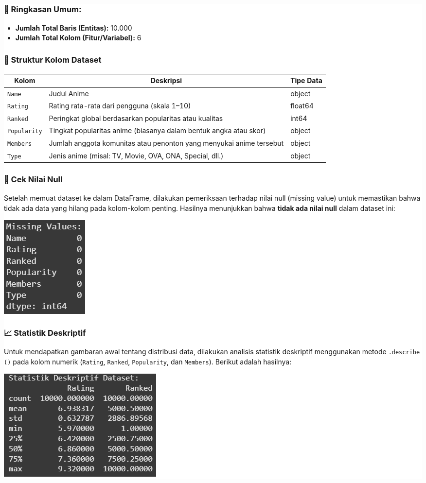 ### 🔢 Ringkasan Umum:
- **Jumlah Total Baris (Entitas):** 10.000  
- **Jumlah Total Kolom (Fitur/Variabel):** 6

### 🧱 Struktur Kolom Dataset

| Kolom       | Deskripsi                                                            | Tipe Data |
|-------------|----------------------------------------------------------------------|-----------|
| `Name`      | Judul Anime                                                          | object    |
| `Rating`    | Rating rata-rata dari pengguna (skala 1–10)                          | float64   |
| `Ranked`    | Peringkat global berdasarkan popularitas atau kualitas              | int64     |
| `Popularity`| Tingkat popularitas anime (biasanya dalam bentuk angka atau skor)    | object    |
| `Members`   | Jumlah anggota komunitas atau penonton yang menyukai anime tersebut | object    |
| `Type`      | Jenis anime (misal: TV, Movie, OVA, ONA, Special, dll.)             | object    |


### 🧹 Cek Nilai Null

Setelah memuat dataset ke dalam DataFrame, dilakukan pemeriksaan terhadap nilai null (missing value) untuk memastikan bahwa tidak ada data yang hilang pada kolom-kolom penting. Hasilnya menunjukkan bahwa **tidak ada nilai null** dalam dataset ini:

![Cek nilai null](images/nilainull.png)


### 📈 Statistik Deskriptif

Untuk mendapatkan gambaran awal tentang distribusi data, dilakukan analisis statistik deskriptif menggunakan metode `.describe()` pada kolom numerik (`Rating`, `Ranked`, `Popularity`, dan `Members`). Berikut adalah hasilnya:

![Cek statistik deskriptif](images/statistikdeskriptif.png)
